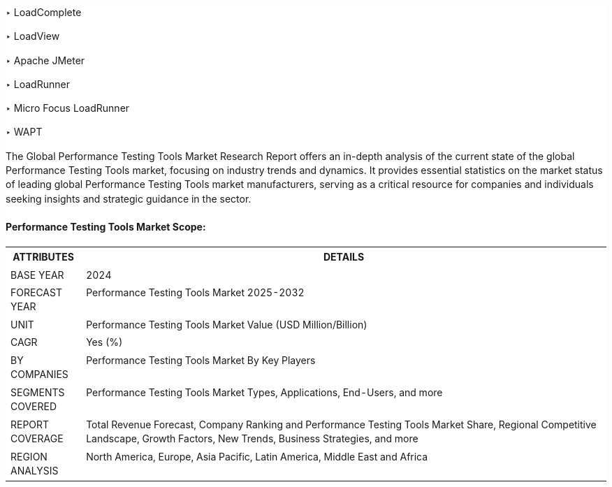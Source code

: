 ‣ LoadComplete

‣ LoadView

‣ Apache JMeter

‣ LoadRunner

‣ Micro Focus LoadRunner

‣ WAPT

The Global Performance Testing Tools Market Research Report offers an in-depth analysis of the current state of the global Performance Testing Tools market, focusing on industry trends and dynamics. It provides essential statistics on the market status of leading global Performance Testing Tools market manufacturers, serving as a critical resource for companies and individuals seeking insights and strategic guidance in the sector.

<h4>Performance Testing Tools Market Scope:</h4>
<table>
<tr>
<th>ATTRIBUTES</th>
<th>DETAILS</th>
</tr>
<tr>
<td>BASE YEAR</td>
<td>2024</td>
</tr>
<tr>
<td>FORECAST YEAR</td>
<td>Performance Testing Tools Market 2025-2032</td>
</tr>
<tr>
<td>UNIT</td>
<td>Performance Testing Tools Market Value (USD Million/Billion)</td>
<tr>
<td>CAGR</td>
<td>Yes (%)</td>
</tr>
</tr>
<tr>
<td>BY COMPANIES</td>
<td>Performance Testing Tools Market By Key Players</td>
</tr>
<tr>
<td>SEGMENTS COVERED</td>
<td>Performance Testing Tools Market Types, Applications, End-Users, and more</td>
</tr>
<tr>
<td>REPORT COVERAGE</td>
<td>Total Revenue Forecast, Company Ranking and Performance Testing Tools Market Share, Regional Competitive Landscape, Growth Factors, New Trends, Business Strategies, and more</td>
</tr>
<tr>
<td>REGION ANALYSIS</td>
<td>North America, Europe, Asia Pacific, Latin America, Middle East and Africa</td>
</tr>
</table>
